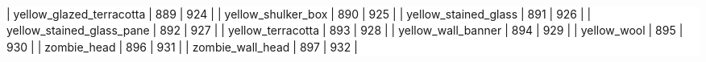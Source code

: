| yellow_glazed_terracotta | 889 | 924 |
| yellow_shulker_box | 890 | 925 |
| yellow_stained_glass | 891 | 926 |
| yellow_stained_glass_pane | 892 | 927 |
| yellow_terracotta | 893 | 928 |
| yellow_wall_banner | 894 | 929 |
| yellow_wool | 895 | 930 |
| zombie_head | 896 | 931 |
| zombie_wall_head | 897 | 932 |
